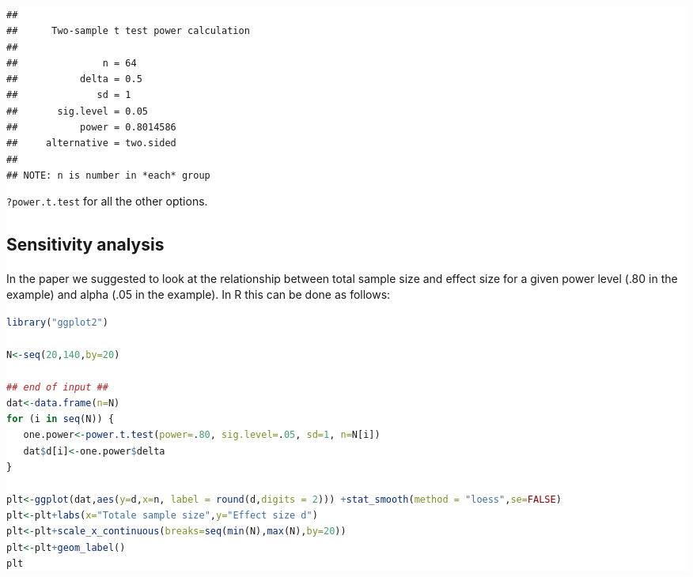     ## 
    ##      Two-sample t test power calculation 
    ## 
    ##               n = 64
    ##           delta = 0.5
    ##              sd = 1
    ##       sig.level = 0.05
    ##           power = 0.8014586
    ##     alternative = two.sided
    ## 
    ## NOTE: n is number in *each* group

`?power.t.test` for all the other options.

Sensitivity analysis
--------------------

In the paper we suggested to look at the relationship between total sample size and effect size for a given power level (.80 in the example) and alpha (.05 in the example). In R this can be done as follows:

``` r
library("ggplot2")

N<-seq(20,140,by=20)

## end of input ##
dat<-data.frame(n=N)
for (i in seq(N)) {
   one.power<-power.t.test(power=.80, sig.level=.05, sd=1, n=N[i])
   dat$d[i]<-one.power$delta
}

plt<-ggplot(dat,aes(y=d,x=n, label = round(d,digits = 2))) +stat_smooth(method = "loess",se=FALSE)
plt<-plt+labs(x="Totale sample size",y="Effect size d")
plt<-plt+scale_x_continuous(breaks=seq(min(N),max(N),by=20))
plt<-plt+geom_label()
plt
```
